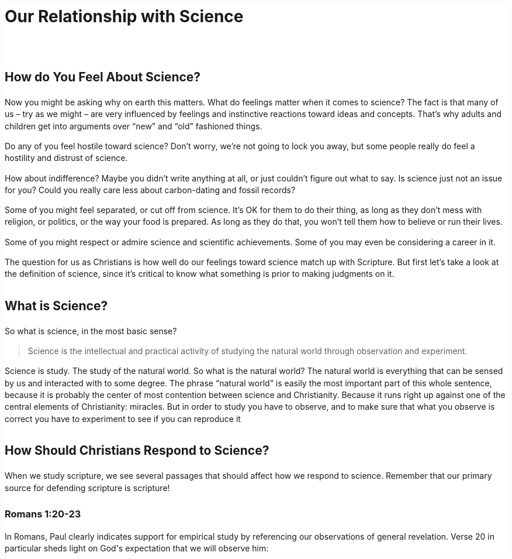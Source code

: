 # Our Relationship with Science

<iframe width="640" height="360" src="http://www.youtube.com/embed/B9-cEgqUIqA?feature=player_embedded" frameborder="0" allowfullscreen></iframe>
</br>

## How do You Feel About Science?

Now you might be asking why on earth this matters. What do feelings matter when it comes to science? The fact is that many of us – try as we might – are very influenced by feelings and instinctive reactions toward ideas and concepts. That’s why adults and children get into arguments over “new” and “old” fashioned things.

Do any of you feel hostile toward science? Don’t worry, we’re not going to lock you away, but some people really do feel a hostility and distrust of science.

How about indifference? Maybe you didn’t write anything at all, or just couldn’t figure out what to say. Is science just not an issue for you? Could you really care less about carbon-dating and fossil records?

Some of you might feel separated, or cut off from science. It’s OK for them to do their thing, as long as they don’t mess with religion, or politics, or the way your food is prepared. As long as they do that, you won’t tell them how to believe or run their lives.

Some of you might respect or admire science and scientific achievements. Some of you may even be considering a career in it.

The question for us as Christians is how well do our feelings toward science match up with Scripture. But first let’s take a look at the definition of science, since it’s critical to know what something is prior to making judgments on it.

## What is Science?

So what is science, in the most basic sense?

> Science is the intellectual and practical activity of studying the natural world through observation and experiment.

Science is study. The study of the natural world. So what is the natural world? The natural world is everything that can be sensed by us and interacted with to some degree. The phrase “natural world” is easily the most important part of this whole sentence, because it is probably the center of most contention between science and Christianity. Because it runs right up against one of the central elements of Christianity: miracles. But in order to study you have to observe, and to make sure that what you observe is correct you have to experiment to see if you can reproduce it

## How Should Christians Respond to Science?

When we study scripture, we see several passages that should affect how we respond to science. Remember that our primary source for defending scripture is scripture!

### Romans 1:20-23

In Romans, Paul clearly indicates support for empirical study by referencing our observations of general revelation. Verse 20 in particular sheds light on God's expectation that we will observe him:
